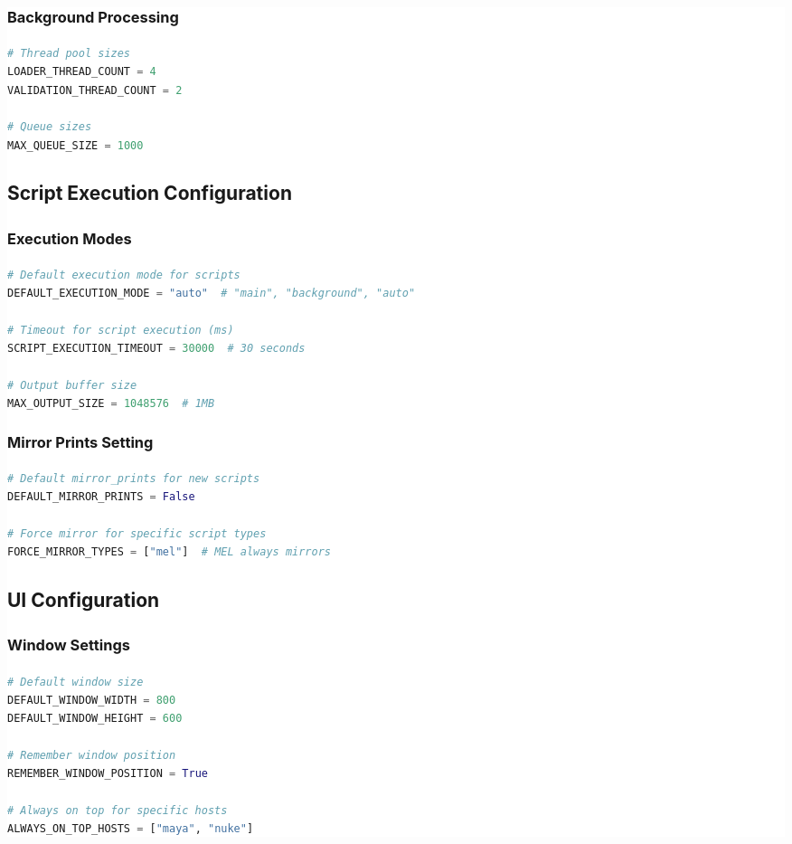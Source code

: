 ### Background Processing

```python
# Thread pool sizes
LOADER_THREAD_COUNT = 4
VALIDATION_THREAD_COUNT = 2

# Queue sizes
MAX_QUEUE_SIZE = 1000
```

## Script Execution Configuration

### Execution Modes

```python
# Default execution mode for scripts
DEFAULT_EXECUTION_MODE = "auto"  # "main", "background", "auto"

# Timeout for script execution (ms)
SCRIPT_EXECUTION_TIMEOUT = 30000  # 30 seconds

# Output buffer size
MAX_OUTPUT_SIZE = 1048576  # 1MB
```

### Mirror Prints Setting

```python
# Default mirror_prints for new scripts
DEFAULT_MIRROR_PRINTS = False

# Force mirror for specific script types
FORCE_MIRROR_TYPES = ["mel"]  # MEL always mirrors
```

## UI Configuration

### Window Settings

```python
# Default window size
DEFAULT_WINDOW_WIDTH = 800
DEFAULT_WINDOW_HEIGHT = 600

# Remember window position
REMEMBER_WINDOW_POSITION = True

# Always on top for specific hosts
ALWAYS_ON_TOP_HOSTS = ["maya", "nuke"]
```
